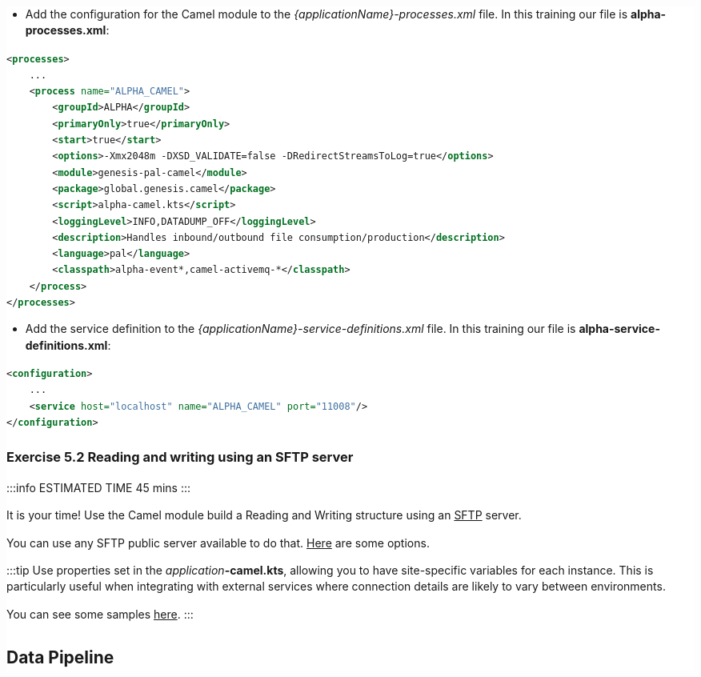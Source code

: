 - Add the configuration for the Camel module to the *{applicationName}-processes.xml* file. In this training our file is **alpha-processes.xml**:

```xml {3-15}
<processes>
    ...
    <process name="ALPHA_CAMEL">
        <groupId>ALPHA</groupId>
        <primaryOnly>true</primaryOnly>
        <start>true</start>
        <options>-Xmx2048m -DXSD_VALIDATE=false -DRedirectStreamsToLog=true</options>
        <module>genesis-pal-camel</module>
        <package>global.genesis.camel</package>
        <script>alpha-camel.kts</script>
        <loggingLevel>INFO,DATADUMP_OFF</loggingLevel>
        <description>Handles inbound/outbound file consumption/production</description>
        <language>pal</language>
        <classpath>alpha-event*,camel-activemq-*</classpath>
    </process>
</processes>
```

- Add the service definition to the *{applicationName}-service-definitions.xml* file. In this training our file is **alpha-service-definitions.xml**:

```xml {3}
<configuration>
    ...
    <service host="localhost" name="ALPHA_CAMEL" port="11008"/>
</configuration>
```


### Exercise 5.2 Reading and writing using an SFTP server

:::info ESTIMATED TIME
45 mins
:::

It is your time! Use the Camel module build a Reading and Writing structure using an [SFTP](https://camel.apache.org/components/3.16.x/sftp-component.html) server. 

You can use any SFTP public server available to do that. [Here](https://www.sftp.net/public-online-sftp-servers) are some options.

:::tip
Use properties set in the _application_**-camel.kts**, allowing you to have site-specific variables for each instance. This is particularly useful when integrating with external services where connection details are likely to vary between environments.

You can see some samples [here](https://camel.apache.org/components/3.18.x/ftp-component.html#_samples). 
:::


## Data Pipeline
